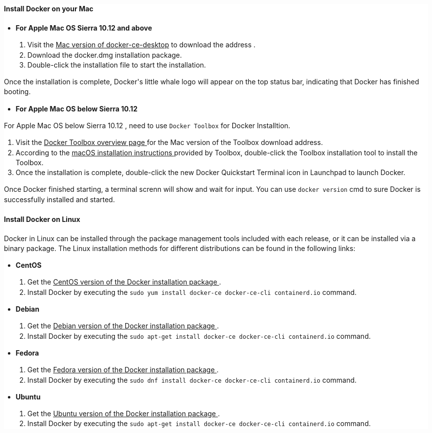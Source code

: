 #### Install Docker on your Mac

- **For Apple Mac OS Sierra 10.12 and above**

    1. Visit the [Mac version of docker-ce-desktop](https://hub.docker.com/editions/community/docker-ce-desktop-mac) to download the address .
    2. Download the docker.dmg installation package.
    3. Double-click the installation file to start the installation.

Once the installation is complete, Docker's little whale logo will appear on the top status bar, indicating that Docker has finished booting.

- **For Apple Mac OS below Sierra 10.12**

For Apple Mac OS below Sierra 10.12 , need to use `Docker Toolbox`  for Docker Installtion.

1. Visit the [ Docker Toolbox overview page ](https://docs.docker.com/toolbox/overview/) for the Mac version of the Toolbox download address.
2. According to the [ macOS installation instructions ](https://docs.docker.com/toolbox/toolbox_install_mac/) provided by Toolbox, double-click the Toolbox installation tool to install the Toolbox.
3. Once the installation is complete, double-click the new Docker Quickstart Terminal icon in Launchpad to launch Docker.

Once Docker finished starting, a terminal screnn will show and wait for input. You can use ` docker version ` cmd to sure Docker is successfully installed and started.

#### Install Docker on Linux

Docker in Linux can be installed through the package management tools included with each release, or it can be installed via a binary package. The Linux installation methods for different distributions can be found in the following links:

- **CentOS**

    1. Get the [ CentOS version of the Docker installation package ](https://docs.docker.com/install/linux/docker-ce/centos/) .
    2. Install Docker by executing the ` sudo yum install docker-ce docker-ce-cli containerd.io ` command.

- **Debian**

    1. Get the [ Debian version of the Docker installation package ](https://docs.docker.com/install/linux/docker-ce/debian/) .
    2. Install Docker by executing the `sudo apt-get install docker-ce docker-ce-cli containerd.io` command.

- **Fedora**

    1. Get the [ Fedora version of the Docker installation package ](https://docs.docker.com/install/linux/docker-ce/fedora/) .
    2. Install Docker by executing the `sudo dnf install docker-ce docker-ce-cli containerd.io` command.

- **Ubuntu**

    1. Get the [ Ubuntu version of the Docker installation package ](https://docs.docker.com/install/linux/docker-ce/ubuntu/) .
    2. Install Docker by executing the  `sudo apt-get install docker-ce docker-ce-cli containerd.io` command.

